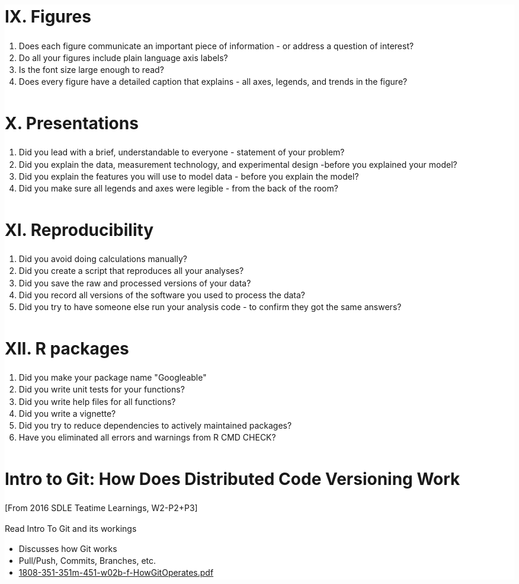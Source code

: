   IX. Figures
=================================================

  1. Does each figure communicate an important piece of information 
    - or address a question of interest?
  2. Do all your figures include plain language axis labels?
  3. Is the font size large enough to read?
  4. Does every figure have a detailed caption that explains 
    - all axes, legends, and trends in the figure?

  X. Presentations
=================================================

  1. Did you lead with a brief, understandable to everyone 
    - statement of your problem?
  2. Did you explain the data, measurement technology, and experimental design 
    -before you explained your model?
  3. Did you explain the features you will use to model data 
    - before you explain the model?
  4. Did you make sure all legends and axes were legible 
    - from the back of the room?

  XI. Reproducibility
=================================================

  1. Did you avoid doing calculations manually?
  2. Did you create a script that reproduces all your analyses?
  3. Did you save the raw and processed versions of your data?
  4. Did you record all versions of the software you used to process the data?
  5. Did you try to have someone else run your analysis code 
    - to confirm they got the same answers?

  XII. R packages
=================================================

  1. Did you make your package name "Googleable"
  2. Did you write unit tests for your functions?
  3. Did you write help files for all functions?
  4. Did you write a vignette?
  5. Did you try to reduce dependencies to actively maintained packages?
  6. Have you eliminated all errors and warnings from R CMD CHECK?

Intro to Git: How Does Distributed Code Versioning Work
=========================================================

[From 2016 SDLE Teatime Learnings, W2-P2+P3]

Read Intro To Git and its workings
  - Discusses how Git works
  - Pull/Push, Commits, Branches, etc.
  - [1808-351-351m-451-w02b-f-HowGitOperates.pdf](./2-class/1808-351-351m-451-w02b-f-HowGitOperates.pdf)





